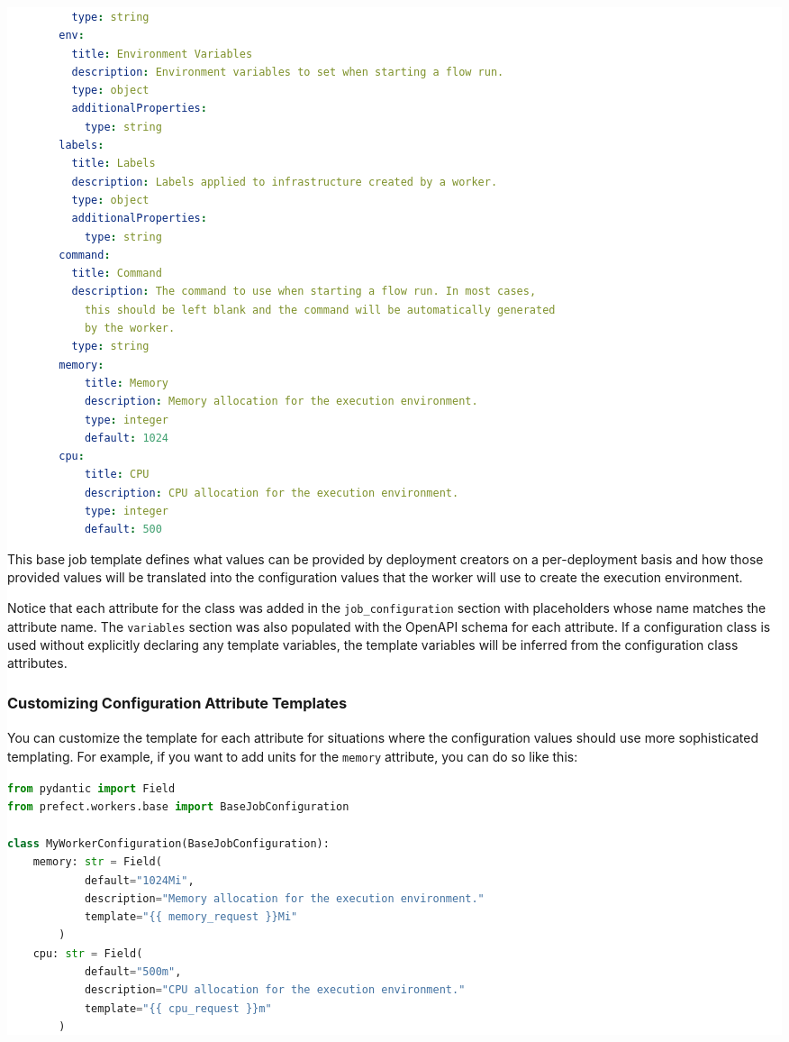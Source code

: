 ```yaml
          type: string
        env:
          title: Environment Variables
          description: Environment variables to set when starting a flow run.
          type: object
          additionalProperties:
            type: string
        labels:
          title: Labels
          description: Labels applied to infrastructure created by a worker.
          type: object
          additionalProperties:
            type: string
        command:
          title: Command
          description: The command to use when starting a flow run. In most cases,
            this should be left blank and the command will be automatically generated
            by the worker.
          type: string
        memory:
            title: Memory
            description: Memory allocation for the execution environment.
            type: integer
            default: 1024
        cpu:
            title: CPU
            description: CPU allocation for the execution environment.
            type: integer
            default: 500
```

This base job template defines what values can be provided by deployment creators on a per-deployment basis and how those provided values will be translated into the configuration values that the worker will use to create the execution environment.

Notice that each attribute for the class was added in the `job_configuration` section with placeholders whose name matches the attribute name. The `variables` section was also populated with the OpenAPI schema for each attribute. If a configuration class is used without explicitly declaring any template variables, the template variables will be inferred from the configuration class attributes.

### Customizing Configuration Attribute Templates

You can customize the template for each attribute for situations where the configuration values should use more sophisticated templating. For example, if you want to add units for the `memory` attribute, you can do so like this:

```python
from pydantic import Field
from prefect.workers.base import BaseJobConfiguration

class MyWorkerConfiguration(BaseJobConfiguration):
    memory: str = Field(
            default="1024Mi",
            description="Memory allocation for the execution environment."
            template="{{ memory_request }}Mi"
        )
    cpu: str = Field(
            default="500m", 
            description="CPU allocation for the execution environment."
            template="{{ cpu_request }}m"
        )
```
